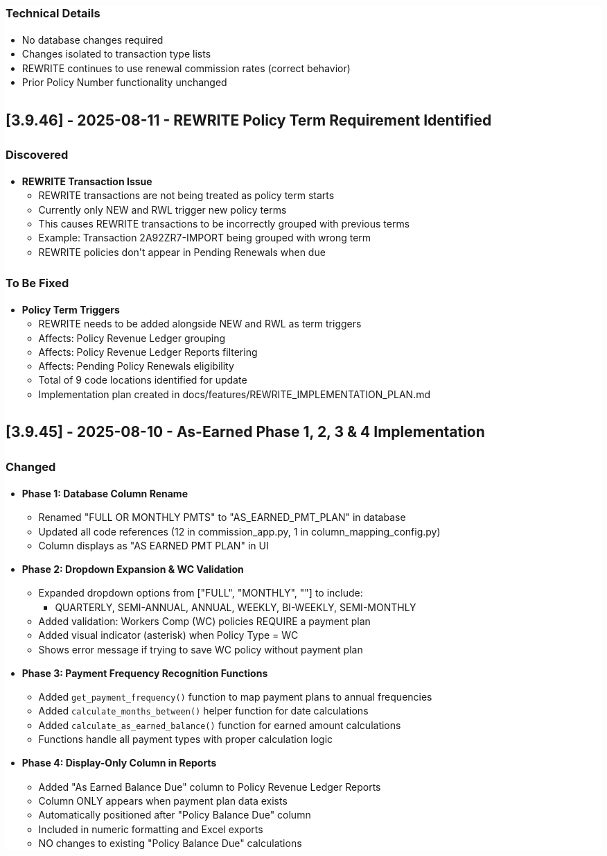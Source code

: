 ### Technical Details
- No database changes required
- Changes isolated to transaction type lists
- REWRITE continues to use renewal commission rates (correct behavior)
- Prior Policy Number functionality unchanged

## [3.9.46] - 2025-08-11 - REWRITE Policy Term Requirement Identified

### Discovered
- **REWRITE Transaction Issue**
  - REWRITE transactions are not being treated as policy term starts
  - Currently only NEW and RWL trigger new policy terms
  - This causes REWRITE transactions to be incorrectly grouped with previous terms
  - Example: Transaction 2A92ZR7-IMPORT being grouped with wrong term
  - REWRITE policies don't appear in Pending Renewals when due

### To Be Fixed
- **Policy Term Triggers**
  - REWRITE needs to be added alongside NEW and RWL as term triggers
  - Affects: Policy Revenue Ledger grouping
  - Affects: Policy Revenue Ledger Reports filtering
  - Affects: Pending Policy Renewals eligibility
  - Total of 9 code locations identified for update
  - Implementation plan created in docs/features/REWRITE_IMPLEMENTATION_PLAN.md

## [3.9.45] - 2025-08-10 - As-Earned Phase 1, 2, 3 & 4 Implementation

### Changed
- **Phase 1: Database Column Rename**
  - Renamed "FULL OR MONTHLY PMTS" to "AS_EARNED_PMT_PLAN" in database
  - Updated all code references (12 in commission_app.py, 1 in column_mapping_config.py)
  - Column displays as "AS EARNED PMT PLAN" in UI

- **Phase 2: Dropdown Expansion & WC Validation**
  - Expanded dropdown options from ["FULL", "MONTHLY", ""] to include:
    - QUARTERLY, SEMI-ANNUAL, ANNUAL, WEEKLY, BI-WEEKLY, SEMI-MONTHLY
  - Added validation: Workers Comp (WC) policies REQUIRE a payment plan
  - Added visual indicator (asterisk) when Policy Type = WC
  - Shows error message if trying to save WC policy without payment plan

- **Phase 3: Payment Frequency Recognition Functions**
  - Added `get_payment_frequency()` function to map payment plans to annual frequencies
  - Added `calculate_months_between()` helper function for date calculations
  - Added `calculate_as_earned_balance()` function for earned amount calculations
  - Functions handle all payment types with proper calculation logic

- **Phase 4: Display-Only Column in Reports**
  - Added "As Earned Balance Due" column to Policy Revenue Ledger Reports
  - Column ONLY appears when payment plan data exists
  - Automatically positioned after "Policy Balance Due" column
  - Included in numeric formatting and Excel exports
  - NO changes to existing "Policy Balance Due" calculations
